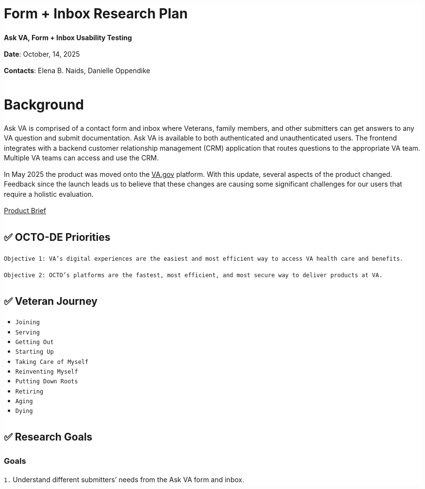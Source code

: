 
# Form \+ Inbox Research Plan 

**Ask VA, Form \+ Inbox Usability Testing**

**Date**: October, 14, 2025

**Contacts**: Elena B. Naids, Danielle Oppendike

# Background

Ask VA is comprised of a contact form and inbox where Veterans, family members, and other submitters can get answers to any VA question and submit documentation. Ask VA is available to both authenticated and unauthenticated users. The frontend integrates with a backend customer relationship management (CRM) application that routes questions to the appropriate VA team. Multiple VA teams can access and use the CRM.

In May 2025 the product was moved onto the [VA.gov](http://VA.gov) platform. With this update, several aspects of the product changed. Feedback since the launch leads us to believe that these changes are causing some significant challenges for our users that require a holistic evaluation.

[Product Brief](https://github.com/department-of-veterans-affairs/va.gov-team/blob/master/products/ask-va/product/Product%20outline.md)

## ✅ OCTO-DE Priorities

`Objective 1: VA’s digital experiences are the easiest and most efficient way to access VA health care and benefits.`

`Objective 2: OCTO’s platforms are the fastest, most efficient, and most secure way to deliver products at VA.`

## ✅ Veteran Journey

* `Joining`  
* `Serving`  
* `Getting Out`  
* `Starting Up`  
* `Taking Care of Myself`  
* `Reinventing Myself`  
* `Putting Down Roots`  
* `Retiring`  
* `Aging`  
* `Dying`

## ✅ Research Goals

### Goals

`1.` Understand different submitters’ needs from the Ask VA form and inbox. 

